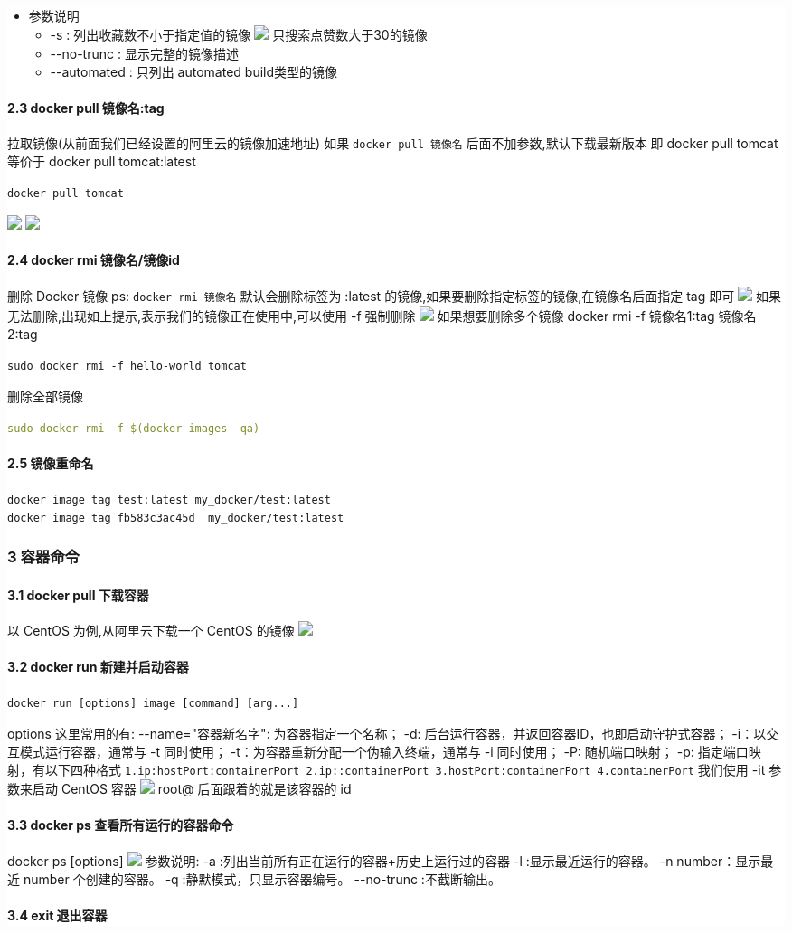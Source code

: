 -  参数说明 
   -  -s : 列出收藏数不小于指定值的镜像
![](https://gitee.com/krislin_zhao/IMGcloud/raw/master/img/20200525153109.png#crop=0&crop=0&crop=1&crop=1&id=JkRTq&originHeight=174&originWidth=1432&originalType=binary&ratio=1&rotation=0&showTitle=false&status=done&style=none&title=)
只搜索点赞数大于30的镜像 
   -  --no-trunc : 显示完整的镜像描述 
   -  --automated : 只列出 automated build类型的镜像 
#### 2.3 docker pull 镜像名:tag     
拉取镜像(从前面我们已经设置的阿里云的镜像加速地址)
	如果 `docker pull 镜像名` 后面不加参数,默认下载最新版本
	即 docker pull tomcat 等价于 docker pull tomcat:latest 
```shell
docker pull tomcat
```

![](https://gitee.com/krislin_zhao/IMGcloud/raw/master/img/20200525153705.png#crop=0&crop=0&crop=1&crop=1&id=klhL3&originHeight=395&originWidth=961&originalType=binary&ratio=1&rotation=0&showTitle=false&status=done&style=none&title=)
![](https://gitee.com/krislin_zhao/IMGcloud/raw/master/img/20200525153806.png#crop=0&crop=0&crop=1&crop=1&id=zS6Gr&originHeight=128&originWidth=1063&originalType=binary&ratio=1&rotation=0&showTitle=false&status=done&style=none&title=)
#### 2.4 docker rmi 镜像名/镜像id 
删除 Docker 镜像
	ps: `docker rmi 镜像名` 默认会删除标签为 :latest 的镜像,如果要删除指定标签的镜像,在镜像名后面指定 tag 即可
![](https://gitee.com/krislin_zhao/IMGcloud/raw/master/img/20200525153922.png#crop=0&crop=0&crop=1&crop=1&id=H3MMz&originHeight=69&originWidth=1873&originalType=binary&ratio=1&rotation=0&showTitle=false&status=done&style=none&title=)
如果无法删除,出现如上提示,表示我们的镜像正在使用中,可以使用 -f 强制删除
![](https://gitee.com/krislin_zhao/IMGcloud/raw/master/img/20200525153954.png#crop=0&crop=0&crop=1&crop=1&id=F637M&originHeight=98&originWidth=1194&originalType=binary&ratio=1&rotation=0&showTitle=false&status=done&style=none&title=)
如果想要删除多个镜像
	docker rmi -f 镜像名1:tag 镜像名2:tag 
```shell
sudo docker rmi -f hello-world tomcat
```
删除全部镜像 
```yaml
sudo docker rmi -f $(docker images -qa)
```
#### 2.5 镜像重命名
```shell
docker image tag test:latest my_docker/test:latest
docker image tag fb583c3ac45d  my_docker/test:latest
```
### 3 容器命令
####  3.1 docker pull 下载容器
以 CentOS 为例,从阿里云下载一个 CentOS 的镜像
![](https://gitee.com/krislin_zhao/IMGcloud/raw/master/img/20200526090859.png#crop=0&crop=0&crop=1&crop=1&id=LeMfq&originHeight=272&originWidth=1047&originalType=binary&ratio=1&rotation=0&showTitle=false&status=done&style=none&title=)
####  3.2 docker run 新建并启动容器
```shell
docker run [options] image [command] [arg...]
```
options 这里常用的有:
--name="容器新名字": 为容器指定一个名称； -d: 后台运行容器，并返回容器ID，也即启动守护式容器； -i：以交互模式运行容器，通常与 -t 同时使用； -t：为容器重新分配一个伪输入终端，通常与 -i 同时使用； -P: 随机端口映射； -p: 指定端口映射，有以下四种格式
`1.ip:hostPort:containerPort 2.ip::containerPort 3.hostPort:containerPort 4.containerPort`
我们使用 -it 参数来启动 CentOS 容器
![](https://gitee.com/krislin_zhao/IMGcloud/raw/master/img/20200526092354.png#crop=0&crop=0&crop=1&crop=1&id=FaXXP&originHeight=141&originWidth=1368&originalType=binary&ratio=1&rotation=0&showTitle=false&status=done&style=none&title=)
root@ 后面跟着的就是该容器的 id 
#### 3.3 docker ps 查看所有运行的容器命令
docker ps [options]
![](https://gitee.com/krislin_zhao/IMGcloud/raw/master/img/20200526092457.png#crop=0&crop=0&crop=1&crop=1&id=qfzkV&originHeight=80&originWidth=1586&originalType=binary&ratio=1&rotation=0&showTitle=false&status=done&style=none&title=)
参数说明:
-a :列出当前所有正在运行的容器+历史上运行过的容器 -l :显示最近运行的容器。 -n number：显示最近 number 个创建的容器。 -q :静默模式，只显示容器编号。 --no-trunc :不截断输出。 
#### 3.4 exit 退出容器